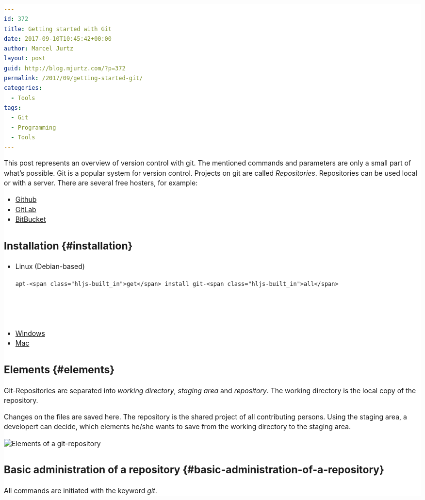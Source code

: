 ```yaml
---
id: 372
title: Getting started with Git
date: 2017-09-10T10:45:42+00:00
author: Marcel Jurtz
layout: post
guid: http://blog.mjurtz.com/?p=372
permalink: /2017/09/getting-started-git/
categories:
  - Tools
tags:
  - Git
  - Programming
  - Tools
---
```

This post represents an overview of version control with git. The mentioned commands and parameters are only a small part of what&#8217;s possible. Git is a popular system for version control. Projects on git are called _Repositories_. Repositories can be used local or with a server. There are several free hosters, for example:

  * [Github](https://github.com)
  * [GitLab](https://about.gitlab.com/)
  * [BitBucket](https://bitbucket.org)

## Installation {#installation}

  * Linux (Debian-based) 
    <pre><code class="lang-Bash">apt-&lt;span class="hljs-built_in">get&lt;/span> install git-&lt;span class="hljs-built_in">all&lt;/span>
</code></pre>

  * [Windows](https://git-for-windows.github.io/)
  * [Mac](http://git-scm.com/download/mac)

## Elements {#elements}

Git-Repositories are separated into _working directory_, _staging area_ and _repository_. The working directory is the local copy of the repository.
  
Changes on the files are saved here. The repository is the shared project of all contributing persons. Using the staging area, a developert can decide, which elements he/she wants to save from the working directory to the staging area.

<img src="https://i0.wp.com/raw.githubusercontent.com/MarcelJurtz/GitTutorial/master/images/git_areas.png?w=750&#038;ssl=1" alt="Elements of a git-repository" data-recalc-dims="1" />

## Basic administration of a repository {#basic-administration-of-a-repository}

All commands are initiated with the keyword _git_.
